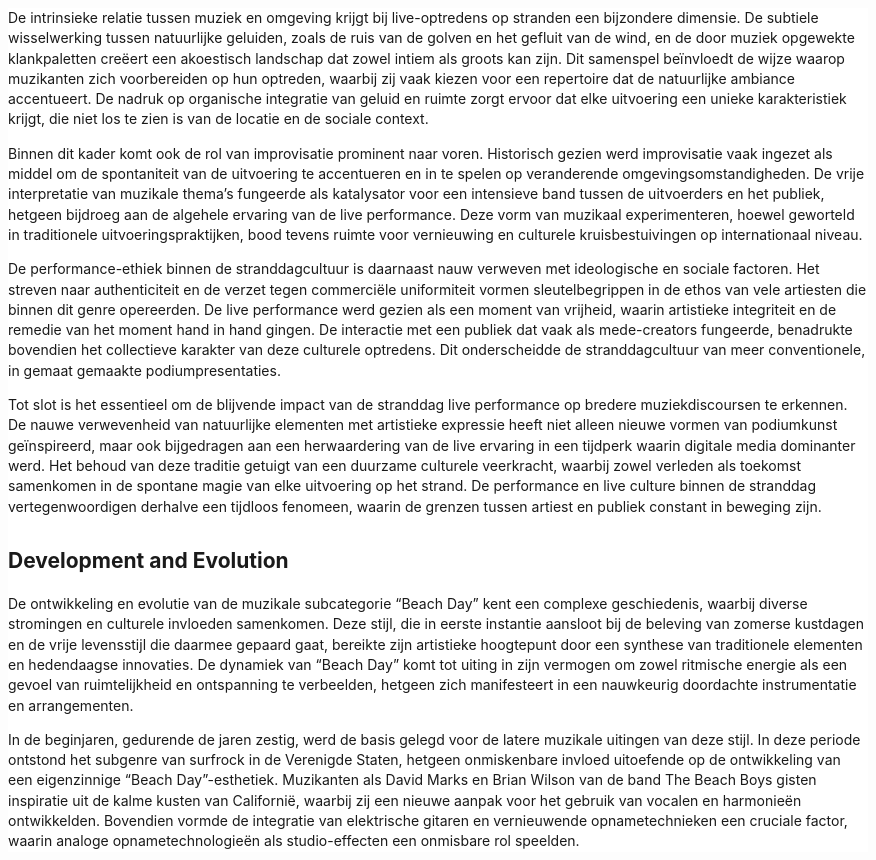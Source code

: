 De intrinsieke relatie tussen muziek en omgeving krijgt bij live-optredens op stranden een
bijzondere dimensie. De subtiele wisselwerking tussen natuurlijke geluiden, zoals de ruis van de
golven en het gefluit van de wind, en de door muziek opgewekte klankpaletten creëert een akoestisch
landschap dat zowel intiem als groots kan zijn. Dit samenspel beïnvloedt de wijze waarop muzikanten
zich voorbereiden op hun optreden, waarbij zij vaak kiezen voor een repertoire dat de natuurlijke
ambiance accentueert. De nadruk op organische integratie van geluid en ruimte zorgt ervoor dat elke
uitvoering een unieke karakteristiek krijgt, die niet los te zien is van de locatie en de sociale
context.

Binnen dit kader komt ook de rol van improvisatie prominent naar voren. Historisch gezien werd
improvisatie vaak ingezet als middel om de spontaniteit van de uitvoering te accentueren en in te
spelen op veranderende omgevingsomstandigheden. De vrije interpretatie van muzikale thema’s
fungeerde als katalysator voor een intensieve band tussen de uitvoerders en het publiek, hetgeen
bijdroeg aan de algehele ervaring van de live performance. Deze vorm van muzikaal experimenteren,
hoewel geworteld in traditionele uitvoeringspraktijken, bood tevens ruimte voor vernieuwing en
culturele kruisbestuivingen op internationaal niveau.

De performance-ethiek binnen de stranddagcultuur is daarnaast nauw verweven met ideologische en
sociale factoren. Het streven naar authenticiteit en de verzet tegen commerciële uniformiteit vormen
sleutelbegrippen in de ethos van vele artiesten die binnen dit genre opereerden. De live performance
werd gezien als een moment van vrijheid, waarin artistieke integriteit en de remedie van het moment
hand in hand gingen. De interactie met een publiek dat vaak als mede-creators fungeerde, benadrukte
bovendien het collectieve karakter van deze culturele optredens. Dit onderscheidde de
stranddagcultuur van meer conventionele, in gemaat gemaakte podiumpresentaties.

Tot slot is het essentieel om de blijvende impact van de stranddag live performance op bredere
muziekdiscoursen te erkennen. De nauwe verwevenheid van natuurlijke elementen met artistieke
expressie heeft niet alleen nieuwe vormen van podiumkunst geïnspireerd, maar ook bijgedragen aan een
herwaardering van de live ervaring in een tijdperk waarin digitale media dominanter werd. Het behoud
van deze traditie getuigt van een duurzame culturele veerkracht, waarbij zowel verleden als toekomst
samenkomen in de spontane magie van elke uitvoering op het strand. De performance en live culture
binnen de stranddag vertegenwoordigen derhalve een tijdloos fenomeen, waarin de grenzen tussen
artiest en publiek constant in beweging zijn.

## Development and Evolution

De ontwikkeling en evolutie van de muzikale subcategorie “Beach Day” kent een complexe geschiedenis,
waarbij diverse stromingen en culturele invloeden samenkomen. Deze stijl, die in eerste instantie
aansloot bij de beleving van zomerse kustdagen en de vrije levensstijl die daarmee gepaard gaat,
bereikte zijn artistieke hoogtepunt door een synthese van traditionele elementen en hedendaagse
innovaties. De dynamiek van “Beach Day” komt tot uiting in zijn vermogen om zowel ritmische energie
als een gevoel van ruimtelijkheid en ontspanning te verbeelden, hetgeen zich manifesteert in een
nauwkeurig doordachte instrumentatie en arrangementen.

In de beginjaren, gedurende de jaren zestig, werd de basis gelegd voor de latere muzikale uitingen
van deze stijl. In deze periode ontstond het subgenre van surfrock in de Verenigde Staten, hetgeen
onmiskenbare invloed uitoefende op de ontwikkeling van een eigenzinnige “Beach Day”-esthetiek.
Muzikanten als David Marks en Brian Wilson van de band The Beach Boys gisten inspiratie uit de kalme
kusten van Californië, waarbij zij een nieuwe aanpak voor het gebruik van vocalen en harmonieën
ontwikkelden. Bovendien vormde de integratie van elektrische gitaren en vernieuwende
opnametechnieken een cruciale factor, waarin analoge opnametechnologieën als studio-effecten een
onmisbare rol speelden.
